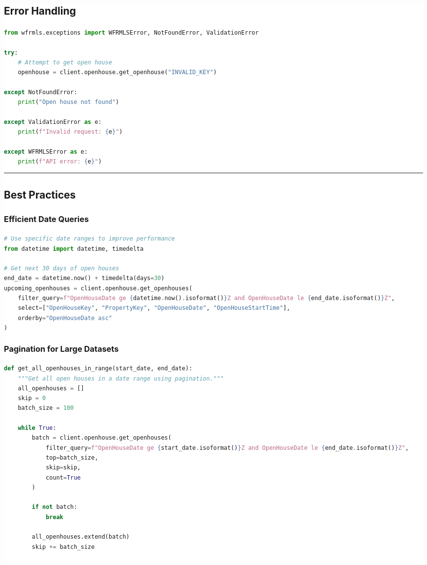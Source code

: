 
## Error Handling

```python
from wfrmls.exceptions import WFRMLSError, NotFoundError, ValidationError

try:
    # Attempt to get open house
    openhouse = client.openhouse.get_openhouse("INVALID_KEY")
    
except NotFoundError:
    print("Open house not found")
    
except ValidationError as e:
    print(f"Invalid request: {e}")
    
except WFRMLSError as e:
    print(f"API error: {e}")
```

---

## Best Practices

### Efficient Date Queries

```python
# Use specific date ranges to improve performance
from datetime import datetime, timedelta

# Get next 30 days of open houses
end_date = datetime.now() + timedelta(days=30)
upcoming_openhouses = client.openhouse.get_openhouses(
    filter_query=f"OpenHouseDate ge {datetime.now().isoformat()}Z and OpenHouseDate le {end_date.isoformat()}Z",
    select=["OpenHouseKey", "PropertyKey", "OpenHouseDate", "OpenHouseStartTime"],
    orderby="OpenHouseDate asc"
)
```

### Pagination for Large Datasets

```python
def get_all_openhouses_in_range(start_date, end_date):
    """Get all open houses in a date range using pagination."""
    all_openhouses = []
    skip = 0
    batch_size = 100
    
    while True:
        batch = client.openhouse.get_openhouses(
            filter_query=f"OpenHouseDate ge {start_date.isoformat()}Z and OpenHouseDate le {end_date.isoformat()}Z",
            top=batch_size,
            skip=skip,
            count=True
        )
        
        if not batch:
            break
            
        all_openhouses.extend(batch)
        skip += batch_size
        
```
